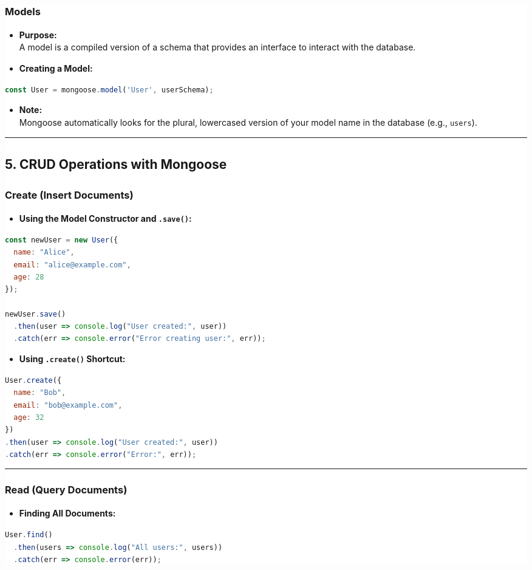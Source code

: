 ### **Models**

- **Purpose:**  
  A model is a compiled version of a schema that provides an interface to interact with the database.

- **Creating a Model:**

```javascript
const User = mongoose.model('User', userSchema);
```

- **Note:**  
  Mongoose automatically looks for the plural, lowercased version of your model name in the database (e.g., `users`).

---

## 5. CRUD Operations with Mongoose

### **Create (Insert Documents)**

- **Using the Model Constructor and `.save()`:**

```javascript
const newUser = new User({
  name: "Alice",
  email: "alice@example.com",
  age: 28
});

newUser.save()
  .then(user => console.log("User created:", user))
  .catch(err => console.error("Error creating user:", err));
```

- **Using `.create()` Shortcut:**

```javascript
User.create({
  name: "Bob",
  email: "bob@example.com",
  age: 32
})
.then(user => console.log("User created:", user))
.catch(err => console.error("Error:", err));
```

---

### **Read (Query Documents)**

- **Finding All Documents:**

```javascript
User.find()
  .then(users => console.log("All users:", users))
  .catch(err => console.error(err));
```
